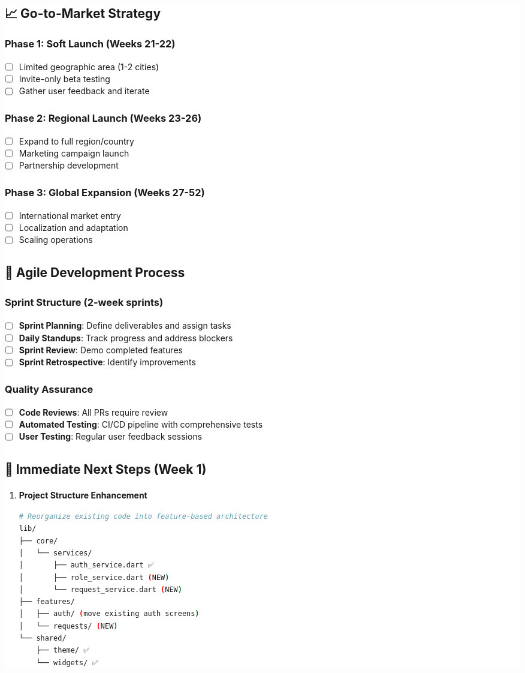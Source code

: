 ## 📈 **Go-to-Market Strategy**

### Phase 1: Soft Launch (Weeks 21-22)
- [ ] Limited geographic area (1-2 cities)
- [ ] Invite-only beta testing
- [ ] Gather user feedback and iterate

### Phase 2: Regional Launch (Weeks 23-26)
- [ ] Expand to full region/country
- [ ] Marketing campaign launch
- [ ] Partnership development

### Phase 3: Global Expansion (Weeks 27-52)
- [ ] International market entry
- [ ] Localization and adaptation
- [ ] Scaling operations

## 🔄 **Agile Development Process**

### Sprint Structure (2-week sprints)
- [ ] **Sprint Planning**: Define deliverables and assign tasks
- [ ] **Daily Standups**: Track progress and address blockers
- [ ] **Sprint Review**: Demo completed features
- [ ] **Sprint Retrospective**: Identify improvements

### Quality Assurance
- [ ] **Code Reviews**: All PRs require review
- [ ] **Automated Testing**: CI/CD pipeline with comprehensive tests
- [ ] **User Testing**: Regular user feedback sessions

## 🎯 **Immediate Next Steps (Week 1)**

1. **Project Structure Enhancement**
   ```bash
   # Reorganize existing code into feature-based architecture
   lib/
   ├── core/
   │   └── services/
   │       ├── auth_service.dart ✅
   │       ├── role_service.dart (NEW)
   │       └── request_service.dart (NEW)
   ├── features/
   │   ├── auth/ (move existing auth screens)
   │   └── requests/ (NEW)
   └── shared/
       ├── theme/ ✅
       └── widgets/ ✅
   ```
